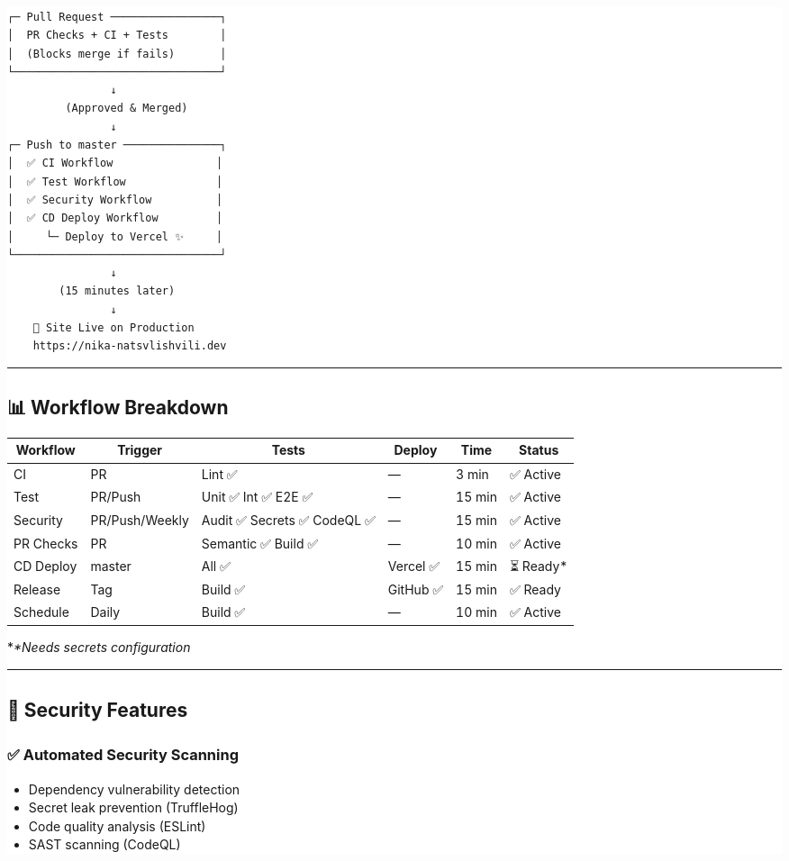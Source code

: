 ```
┌─ Pull Request ─────────────────┐
│  PR Checks + CI + Tests        │
│  (Blocks merge if fails)       │
└────────────────────────────────┘
                ↓
         (Approved & Merged)
                ↓
┌─ Push to master ───────────────┐
│  ✅ CI Workflow                │
│  ✅ Test Workflow              │
│  ✅ Security Workflow          │
│  ✅ CD Deploy Workflow         │
│     └─ Deploy to Vercel ✨     │
└────────────────────────────────┘
                ↓
        (15 minutes later)
                ↓
    🎉 Site Live on Production
    https://nika-natsvlishvili.dev
```

---

## 📊 Workflow Breakdown

| Workflow | Trigger | Tests | Deploy | Time | Status |
|----------|---------|-------|--------|------|--------|
| CI | PR | Lint ✅ | — | 3 min | ✅ Active |
| Test | PR/Push | Unit ✅ Int ✅ E2E ✅ | — | 15 min | ✅ Active |
| Security | PR/Push/Weekly | Audit ✅ Secrets ✅ CodeQL ✅ | — | 15 min | ✅ Active |
| PR Checks | PR | Semantic ✅ Build ✅ | — | 10 min | ✅ Active |
| CD Deploy | master | All ✅ | Vercel ✅ | 15 min | ⏳ Ready* |
| Release | Tag | Build ✅ | GitHub ✅ | 15 min | ✅ Ready |
| Schedule | Daily | Build ✅ | — | 10 min | ✅ Active |

**\*Needs secrets configuration*

---

## 🔐 Security Features

### ✅ Automated Security Scanning
- Dependency vulnerability detection
- Secret leak prevention (TruffleHog)
- Code quality analysis (ESLint)
- SAST scanning (CodeQL)
